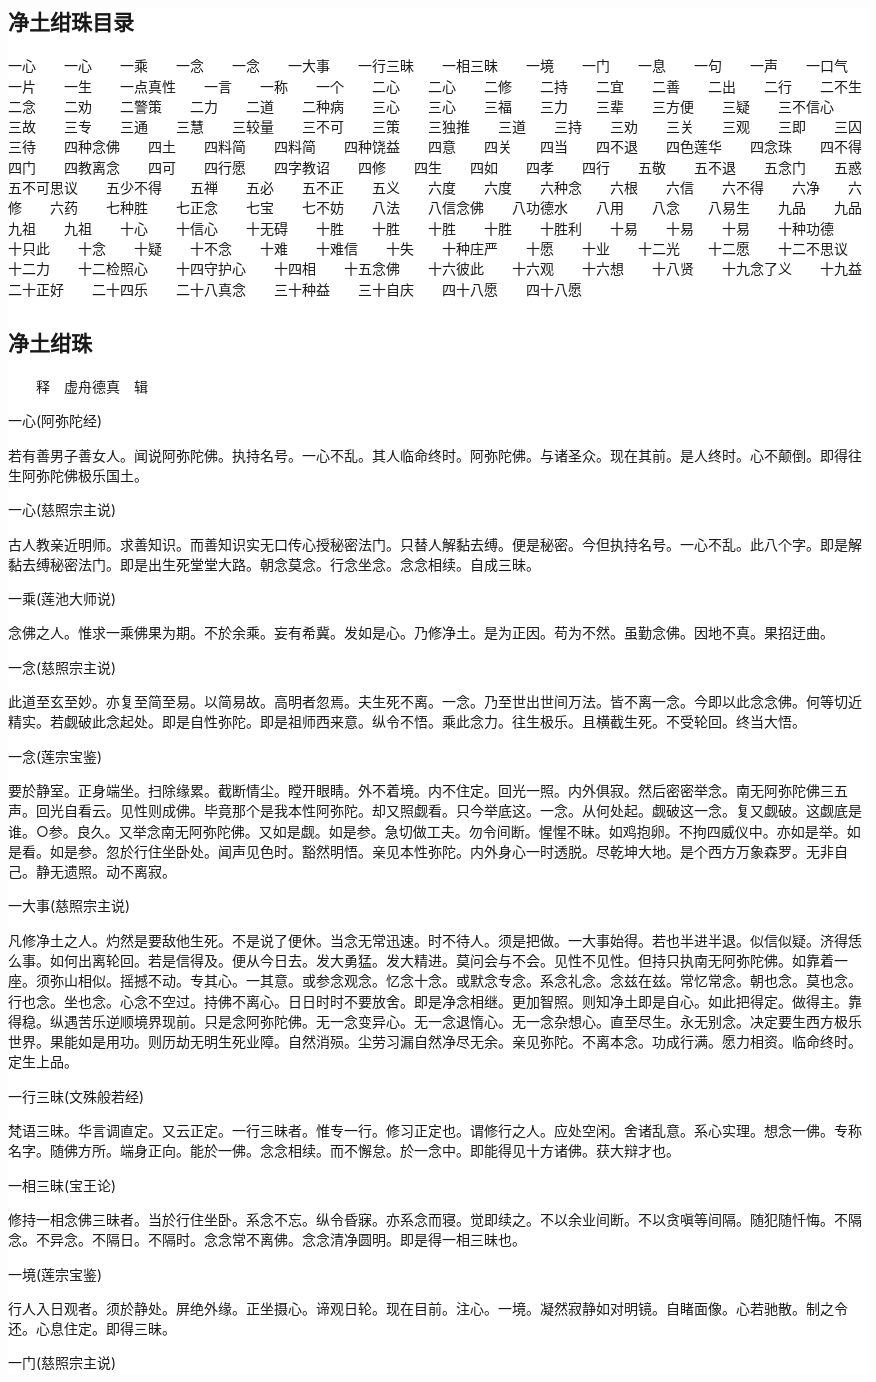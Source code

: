 ## 净土绀珠目录  

一心　　一心　　一乘　　一念　　一念　　一大事　　一行三昧　　一相三昧　　一境　　一门　　一息　　一句　　一声　　一口气　　一片　　一生　　一点真性　　一言　　一称　　一个　　二心　　二心　　二修　　二持　　二宜　　二善　　二出　　二行　　二不生　　二念　　二劝　　二警策　　二力　　二道　　二种病　　三心　　三心　　三福　　三力　　三辈　　三方便　　三疑　　三不信心　　三故　　三专　　三通　　三慧　　三较量　　三不可　　三策　　三独推　　三道　　三持　　三劝　　三关　　三观　　三即　　三囚　　三待　　四种念佛　　四土　　四料简　　四料简　　四种饶益　　四意　　四关　　四当　　四不退　　四色莲华　　四念珠　　四不得　　四门　　四教离念　　四可　　四行愿　　四字教诏　　四修　　四生　　四如　　四孝　　四行　　五敬　　五不退　　五念门　　五惑　　五不可思议　　五少不得　　五禅　　五必　　五不正　　五义　　六度　　六度　　六种念　　六根　　六信　　六不得　　六净　　六修　　六药　　七种胜　　七正念　　七宝　　七不妨　　八法　　八信念佛　　八功德水　　八用　　八念　　八易生　　九品　　九品　　九祖　　九祖　　十心　　十信心　　十无碍　　十胜　　十胜　　十胜　　十胜　　十胜利　　十易　　十易　　十易　　十种功德　　十只此　　十念　　十疑　　十不念　　十难　　十难信　　十失　　十种庄严　　十愿　　十业　　十二光　　十二愿　　十二不思议　　十二力　　十二检照心　　十四守护心　　十四相　　十五念佛　　十六彼此　　十六观　　十六想　　十八贤　　十九念了义　　十九益　　二十正好　　二十四乐　　二十八真念　　三十种益　　三十自庆　　四十八愿　　四十八愿  

## 净土绀珠  

　　释　虚舟德真　辑  

一心(阿弥陀经)  

若有善男子善女人。闻说阿弥陀佛。执持名号。一心不乱。其人临命终时。阿弥陀佛。与诸圣众。现在其前。是人终时。心不颠倒。即得往生阿弥陀佛极乐国土。  

一心(慈照宗主说)  

古人教亲近明师。求善知识。而善知识实无口传心授秘密法门。只替人解黏去缚。便是秘密。今但执持名号。一心不乱。此八个字。即是解黏去缚秘密法门。即是出生死堂堂大路。朝念莫念。行念坐念。念念相续。自成三昧。  

一乘(莲池大师说)  

念佛之人。惟求一乘佛果为期。不於余乘。妄有希冀。发如是心。乃修净土。是为正因。苟为不然。虽勤念佛。因地不真。果招迂曲。  

一念(慈照宗主说)  

此道至玄至妙。亦复至简至易。以简易故。高明者忽焉。夫生死不离。一念。乃至世出世间万法。皆不离一念。今即以此念念佛。何等切近精实。若觑破此念起处。即是自性弥陀。即是祖师西来意。纵令不悟。乘此念力。往生极乐。且横截生死。不受轮回。终当大悟。  

一念(莲宗宝鉴)  

要於静室。正身端坐。扫除缘累。截断情尘。瞠开眼睛。外不着境。内不住定。回光一照。内外俱寂。然后密密举念。南无阿弥陀佛三五声。回光自看云。见性则成佛。毕竟那个是我本性阿弥陀。却又照觑看。只今举底这。一念。从何处起。觑破这一念。复又觑破。这觑底是谁。○参。良久。又举念南无阿弥陀佛。又如是觑。如是参。急切做工夫。勿令间断。惺惺不昧。如鸡抱卵。不拘四威仪中。亦如是举。如是看。如是参。忽於行住坐卧处。闻声见色时。豁然明悟。亲见本性弥陀。内外身心一时透脱。尽乾坤大地。是个西方万象森罗。无非自己。静无遗照。动不离寂。  

一大事(慈照宗主说)  

凡修净土之人。灼然是要敌他生死。不是说了便休。当念无常迅速。时不待人。须是把做。一大事始得。若也半进半退。似信似疑。济得恁么事。如何出离轮回。若是信得及。便从今日去。发大勇猛。发大精进。莫问会与不会。见性不见性。但持只执南无阿弥陀佛。如靠着一座。须弥山相似。摇撼不动。专其心。一其意。或参念观念。忆念十念。或默念专念。系念礼念。念兹在兹。常忆常念。朝也念。莫也念。行也念。坐也念。心念不空过。持佛不离心。日日时时不要放舍。即是净念相继。更加智照。则知净土即是自心。如此把得定。做得主。靠得稳。纵遇苦乐逆顺境界现前。只是念阿弥陀佛。无一念变异心。无一念退惰心。无一念杂想心。直至尽生。永无别念。决定要生西方极乐世界。果能如是用功。则历劫无明生死业障。自然消殒。尘劳习漏自然净尽无余。亲见弥陀。不离本念。功成行满。愿力相资。临命终时。定生上品。  

一行三昧(文殊般若经)  

梵语三昧。华言调直定。又云正定。一行三昧者。惟专一行。修习正定也。谓修行之人。应处空闲。舍诸乱意。系心实理。想念一佛。专称名字。随佛方所。端身正向。能於一佛。念念相续。而不懈怠。於一念中。即能得见十方诸佛。获大辩才也。  

一相三昧(宝王论)  

修持一相念佛三昧者。当於行住坐卧。系念不忘。纵令昏寐。亦系念而寝。觉即续之。不以余业间断。不以贪嗔等间隔。随犯随忏悔。不隔念。不异念。不隔日。不隔时。念念常不离佛。念念清净圆明。即是得一相三昧也。  

一境(莲宗宝鉴)  

行人入日观者。须於静处。屏绝外缘。正坐摄心。谛观日轮。现在目前。注心。一境。凝然寂静如对明镜。自睹面像。心若驰散。制之令还。心息住定。即得三昧。  

一门(慈照宗主说)  
